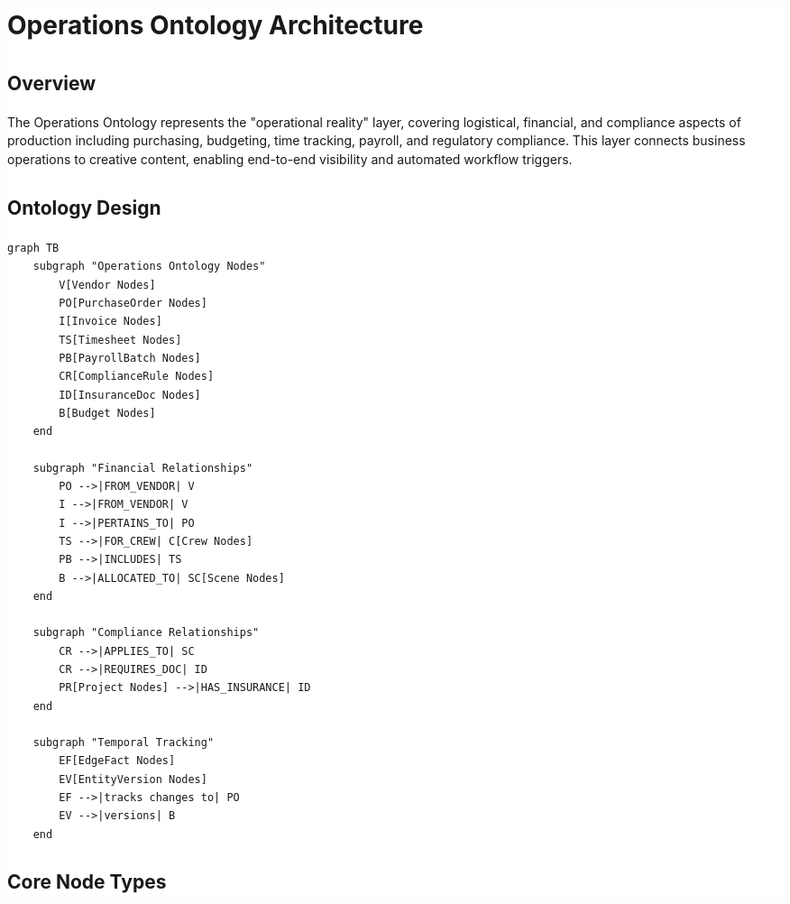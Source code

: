 # Operations Ontology Architecture

## Overview

The Operations Ontology represents the "operational reality" layer, covering logistical, financial, and compliance aspects of production including purchasing, budgeting, time tracking, payroll, and regulatory compliance. This layer connects business operations to creative content, enabling end-to-end visibility and automated workflow triggers.

## Ontology Design

```mermaid
graph TB
    subgraph "Operations Ontology Nodes"
        V[Vendor Nodes]
        PO[PurchaseOrder Nodes]
        I[Invoice Nodes]
        TS[Timesheet Nodes]
        PB[PayrollBatch Nodes]
        CR[ComplianceRule Nodes]
        ID[InsuranceDoc Nodes]
        B[Budget Nodes]
    end
    
    subgraph "Financial Relationships"
        PO -->|FROM_VENDOR| V
        I -->|FROM_VENDOR| V
        I -->|PERTAINS_TO| PO
        TS -->|FOR_CREW| C[Crew Nodes]
        PB -->|INCLUDES| TS
        B -->|ALLOCATED_TO| SC[Scene Nodes]
    end
    
    subgraph "Compliance Relationships"
        CR -->|APPLIES_TO| SC
        CR -->|REQUIRES_DOC| ID
        PR[Project Nodes] -->|HAS_INSURANCE| ID
    end
    
    subgraph "Temporal Tracking"
        EF[EdgeFact Nodes]
        EV[EntityVersion Nodes]
        EF -->|tracks changes to| PO
        EV -->|versions| B
    end
```

## Core Node Types
